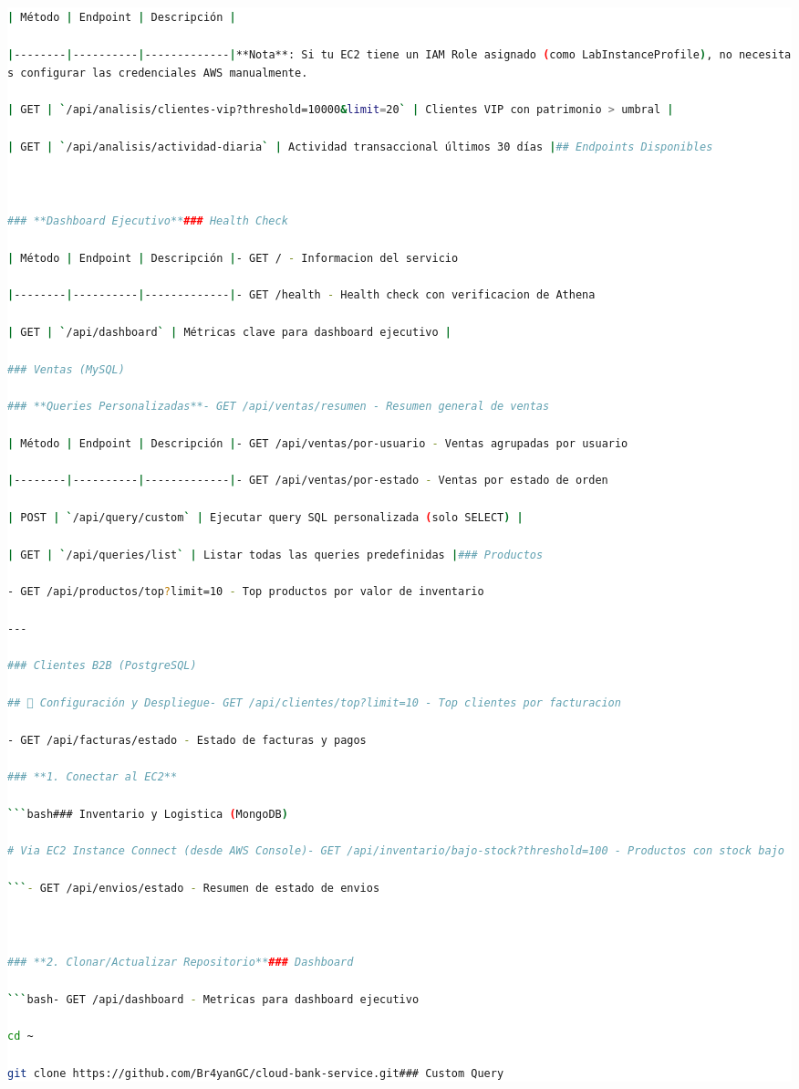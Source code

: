 ```bash
| Método | Endpoint | Descripción |

|--------|----------|-------------|**Nota**: Si tu EC2 tiene un IAM Role asignado (como LabInstanceProfile), no necesitas configurar las credenciales AWS manualmente.

| GET | `/api/analisis/clientes-vip?threshold=10000&limit=20` | Clientes VIP con patrimonio > umbral |

| GET | `/api/analisis/actividad-diaria` | Actividad transaccional últimos 30 días |## Endpoints Disponibles



### **Dashboard Ejecutivo**### Health Check

| Método | Endpoint | Descripción |- GET / - Informacion del servicio

|--------|----------|-------------|- GET /health - Health check con verificacion de Athena

| GET | `/api/dashboard` | Métricas clave para dashboard ejecutivo |

### Ventas (MySQL)

### **Queries Personalizadas**- GET /api/ventas/resumen - Resumen general de ventas

| Método | Endpoint | Descripción |- GET /api/ventas/por-usuario - Ventas agrupadas por usuario

|--------|----------|-------------|- GET /api/ventas/por-estado - Ventas por estado de orden

| POST | `/api/query/custom` | Ejecutar query SQL personalizada (solo SELECT) |

| GET | `/api/queries/list` | Listar todas las queries predefinidas |### Productos

- GET /api/productos/top?limit=10 - Top productos por valor de inventario

---

### Clientes B2B (PostgreSQL)

## 🔧 Configuración y Despliegue- GET /api/clientes/top?limit=10 - Top clientes por facturacion

- GET /api/facturas/estado - Estado de facturas y pagos

### **1. Conectar al EC2**

```bash### Inventario y Logistica (MongoDB)

# Via EC2 Instance Connect (desde AWS Console)- GET /api/inventario/bajo-stock?threshold=100 - Productos con stock bajo

```- GET /api/envios/estado - Resumen de estado de envios



### **2. Clonar/Actualizar Repositorio**### Dashboard

```bash- GET /api/dashboard - Metricas para dashboard ejecutivo

cd ~

git clone https://github.com/Br4yanGC/cloud-bank-service.git### Custom Query

```